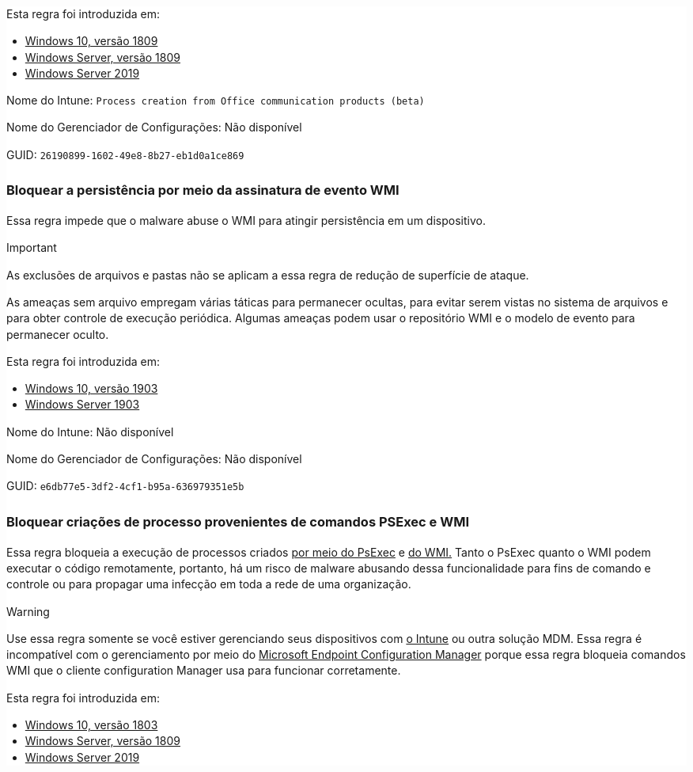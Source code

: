 Esta regra foi introduzida em: 
- [Windows 10, versão 1809](https://docs.microsoft.com/windows/whats-new/whats-new-windows-10-version-1809)
- [Windows Server, versão 1809](https://docs.microsoft.com/windows-server/get-started/whats-new-in-windows-server-1809)
- [Windows Server 2019](https://docs.microsoft.com/windows-server/get-started-19/whats-new-19)

Nome do Intune: `Process creation from Office communication products (beta)`

Nome do Gerenciador de Configurações: Não disponível

GUID: `26190899-1602-49e8-8b27-eb1d0a1ce869`

### <a name="block-persistence-through-wmi-event-subscription"></a>Bloquear a persistência por meio da assinatura de evento WMI

Essa regra impede que o malware abuse o WMI para atingir persistência em um dispositivo.

> [!IMPORTANT]
> As exclusões de arquivos e pastas não se aplicam a essa regra de redução de superfície de ataque.

As ameaças sem arquivo empregam várias táticas para permanecer ocultas, para evitar serem vistas no sistema de arquivos e para obter controle de execução periódica. Algumas ameaças podem usar o repositório WMI e o modelo de evento para permanecer oculto.

Esta regra foi introduzida em: 
- [Windows 10, versão 1903](https://docs.microsoft.com/windows/whats-new/whats-new-windows-10-version-1903)
- [Windows Server 1903](https://docs.microsoft.com/windows-server/get-started-19/whats-new-in-windows-server-1903-1909)

Nome do Intune: Não disponível

Nome do Gerenciador de Configurações: Não disponível

GUID: `e6db77e5-3df2-4cf1-b95a-636979351e5b`

### <a name="block-process-creations-originating-from-psexec-and-wmi-commands"></a>Bloquear criações de processo provenientes de comandos PSExec e WMI

Essa regra bloqueia a execução de processos criados [por meio do PsExec](https://docs.microsoft.com/sysinternals/downloads/psexec) e [do WMI.](https://docs.microsoft.com/windows/win32/wmisdk/about-wmi) Tanto o PsExec quanto o WMI podem executar o código remotamente, portanto, há um risco de malware abusando dessa funcionalidade para fins de comando e controle ou para propagar uma infecção em toda a rede de uma organização.

> [!WARNING]
> Use essa regra somente se você estiver gerenciando seus dispositivos com [o Intune](https://docs.microsoft.com/intune) ou outra solução MDM. Essa regra é incompatível com o gerenciamento por meio do [Microsoft Endpoint Configuration Manager](https://docs.microsoft.com/configmgr) porque essa regra bloqueia comandos WMI que o cliente configuration Manager usa para funcionar corretamente.

Esta regra foi introduzida em: 
- [Windows 10, versão 1803](https://docs.microsoft.com/windows/whats-new/whats-new-windows-10-version-1803)
- [Windows Server, versão 1809](https://docs.microsoft.com/windows-server/get-started/whats-new-in-windows-server-1809)
- [Windows Server 2019](https://docs.microsoft.com/windows-server/get-started-19/whats-new-19)
